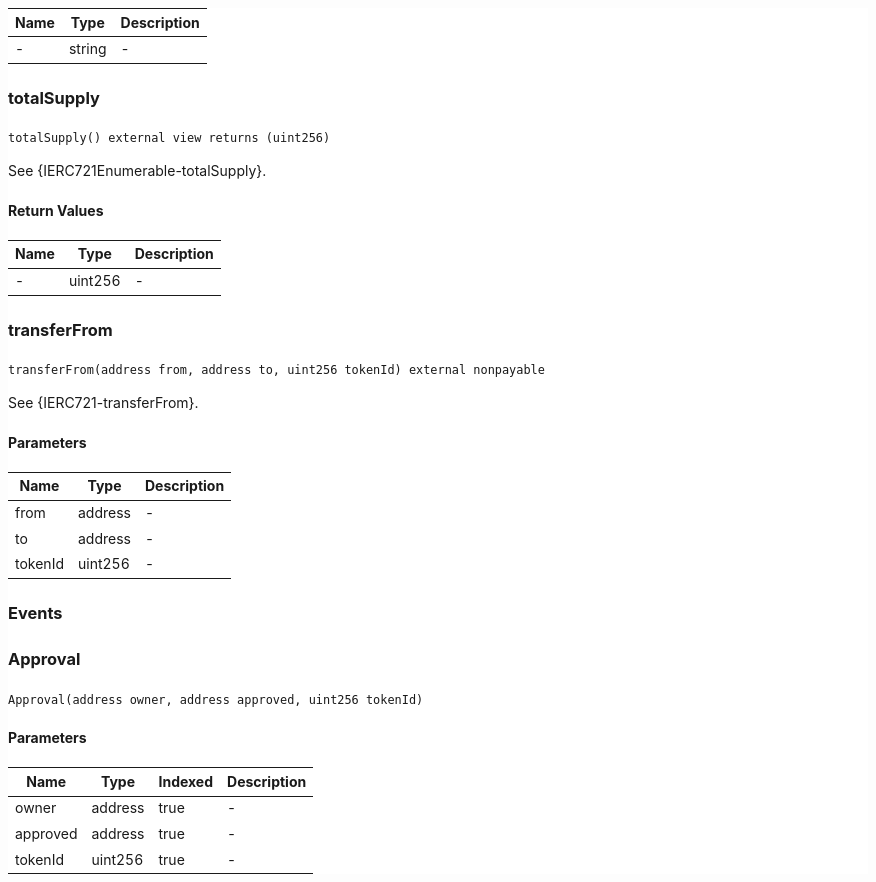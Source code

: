 | Name | Type | Description |
|---|---|---|
| - | string | - |

### totalSupply
```solidity
totalSupply() external view returns (uint256)
```

            
See {IERC721Enumerable-totalSupply}.

            
#### Return Values

| Name | Type | Description |
|---|---|---|
| - | uint256 | - |

### transferFrom
```solidity
transferFrom(address from, address to, uint256 tokenId) external nonpayable
```

            
See {IERC721-transferFrom}.

            
#### Parameters

| Name | Type | Description |
|---|---|---|
| from | address | - |
| to | address | - |
| tokenId | uint256 | - |

### Events
### Approval
```solidity
Approval(address owner, address approved, uint256 tokenId)
```

            

            
#### Parameters

| Name | Type | Indexed | Description |
|---|---|---|---|
| owner | address |true| - |
| approved | address |true| - |
| tokenId | uint256 |true| - |
